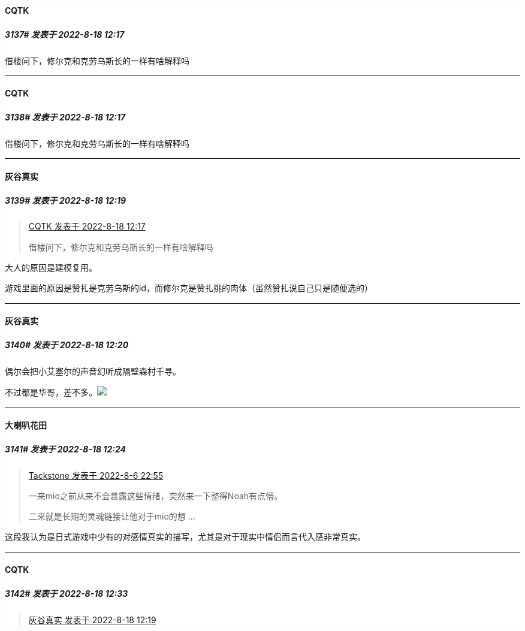 ####  CQTK  
##### 3137#       发表于 2022-8-18 12:17

借楼问下，修尔克和克劳乌斯长的一样有啥解释吗

*****

####  CQTK  
##### 3138#       发表于 2022-8-18 12:17

借楼问下，修尔克和克劳乌斯长的一样有啥解释吗

*****

####  灰谷真实  
##### 3139#       发表于 2022-8-18 12:19

<blockquote><a href="httphttps://bbs.saraba1st.com/2b/forum.php?mod=redirect&amp;goto=findpost&amp;pid=57116242&amp;ptid=2084818" target="_blank">CQTK 发表于 2022-8-18 12:17</a>

借楼问下，修尔克和克劳乌斯长的一样有啥解释吗</blockquote>
大人的原因是建模复用。

游戏里面的原因是赞扎是克劳乌斯的id，而修尔克是赞扎挑的肉体（虽然赞扎说自己只是随便选的）

*****

####  灰谷真实  
##### 3140#       发表于 2022-8-18 12:20

偶尔会把小艾塞尔的声音幻听成隔壁森村千寻。

不过都是华哥，差不多。<img src="https://static.saraba1st.com/image/smiley/face2017/067.png" referrerpolicy="no-referrer">



*****

####  大喇叭花田  
##### 3141#       发表于 2022-8-18 12:24

<blockquote><a href="httphttps://bbs.saraba1st.com/2b/forum.php?mod=redirect&amp;goto=findpost&amp;pid=56956351&amp;ptid=2084818" target="_blank">Tackstone 发表于 2022-8-6 22:55</a>

一来mio之前从来不会暴露这些情绪，突然来一下整得Noah有点懵。

二来就是长期的灵魂链接让他对于mio的想 ...</blockquote>
这段我认为是日式游戏中少有的对感情真实的描写，尤其是对于现实中情侣而言代入感非常真实。



*****

####  CQTK  
##### 3142#       发表于 2022-8-18 12:33

<blockquote><a href="httphttps://bbs.saraba1st.com/2b/forum.php?mod=redirect&amp;goto=findpost&amp;pid=57116269&amp;ptid=2084818" target="_blank">灰谷真实 发表于 2022-8-18 12:19</a>
